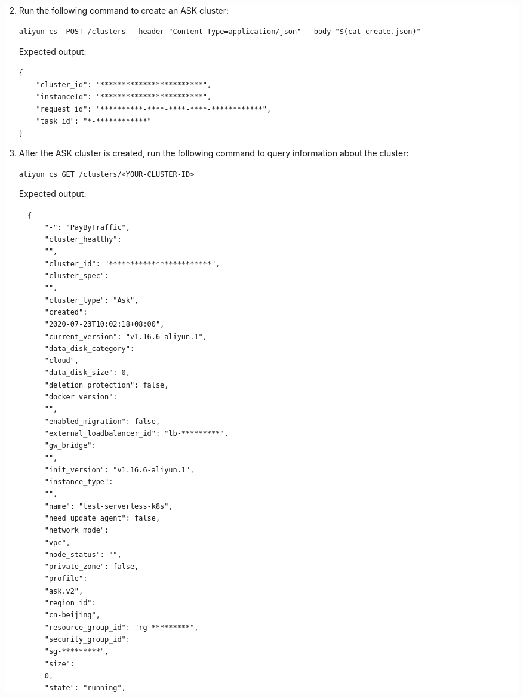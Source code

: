2.  Run the following command to create an ASK cluster:

    ```
    aliyun cs  POST /clusters --header "Content-Type=application/json" --body "$(cat create.json)"                       
    ```

    Expected output:

    ```
    {
        "cluster_id": "************************",
        "instanceId": "************************",
        "request_id": "**********-****-****-****-************",
        "task_id": "*-************"
    }
    ```

3.  After the ASK cluster is created, run the following command to query information about the cluster:

    ```
    aliyun cs GET /clusters/<YOUR-CLUSTER-ID>                    
    ```

    Expected output:

    ```
      {
          "-": "PayByTraffic",
          "cluster_healthy":
          "",
          "cluster_id": "************************",
          "cluster_spec":
          "",
          "cluster_type": "Ask",
          "created":
          "2020-07-23T10:02:18+08:00",
          "current_version": "v1.16.6-aliyun.1",
          "data_disk_category":
          "cloud",
          "data_disk_size": 0,
          "deletion_protection": false,
          "docker_version":
          "",
          "enabled_migration": false,
          "external_loadbalancer_id": "lb-*********",
          "gw_bridge":
          "",
          "init_version": "v1.16.6-aliyun.1",
          "instance_type":
          "",
          "name": "test-serverless-k8s",
          "need_update_agent": false,
          "network_mode":
          "vpc",
          "node_status": "",
          "private_zone": false,
          "profile":
          "ask.v2",
          "region_id":
          "cn-beijing",
          "resource_group_id": "rg-*********",
          "security_group_id":
          "sg-*********",
          "size":
          0,
          "state": "running",